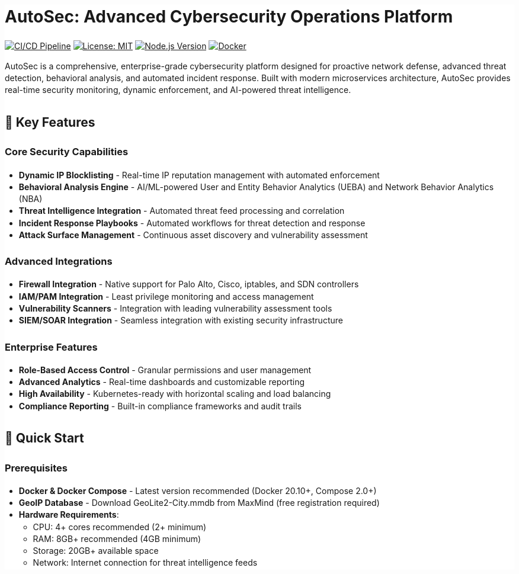 # AutoSec: Advanced Cybersecurity Operations Platform

[![CI/CD Pipeline](https://github.com/GizzZmo/AutoSec/actions/workflows/ci.yml/badge.svg)](https://github.com/GizzZmo/AutoSec/actions/workflows/ci.yml)
[![License: MIT](https://img.shields.io/badge/License-MIT-yellow.svg)](https://opensource.org/licenses/MIT)
[![Node.js Version](https://img.shields.io/badge/node-%3E%3D18.0.0-brightgreen.svg)](https://nodejs.org/)
[![Docker](https://img.shields.io/badge/docker-%230db7ed.svg?logo=docker&logoColor=white)](https://www.docker.com/)

AutoSec is a comprehensive, enterprise-grade cybersecurity platform designed for proactive network defense, advanced threat detection, behavioral analysis, and automated incident response. Built with modern microservices architecture, AutoSec provides real-time security monitoring, dynamic enforcement, and AI-powered threat intelligence.

## 🌟 Key Features

### Core Security Capabilities
- **Dynamic IP Blocklisting** - Real-time IP reputation management with automated enforcement
- **Behavioral Analysis Engine** - AI/ML-powered User and Entity Behavior Analytics (UEBA) and Network Behavior Analytics (NBA)
- **Threat Intelligence Integration** - Automated threat feed processing and correlation
- **Incident Response Playbooks** - Automated workflows for threat detection and response
- **Attack Surface Management** - Continuous asset discovery and vulnerability assessment

### Advanced Integrations
- **Firewall Integration** - Native support for Palo Alto, Cisco, iptables, and SDN controllers
- **IAM/PAM Integration** - Least privilege monitoring and access management
- **Vulnerability Scanners** - Integration with leading vulnerability assessment tools
- **SIEM/SOAR Integration** - Seamless integration with existing security infrastructure

### Enterprise Features
- **Role-Based Access Control** - Granular permissions and user management
- **Advanced Analytics** - Real-time dashboards and customizable reporting
- **High Availability** - Kubernetes-ready with horizontal scaling and load balancing
- **Compliance Reporting** - Built-in compliance frameworks and audit trails

## 🚀 Quick Start

### Prerequisites
- **Docker & Docker Compose** - Latest version recommended (Docker 20.10+, Compose 2.0+)
- **GeoIP Database** - Download GeoLite2-City.mmdb from MaxMind (free registration required)
- **Hardware Requirements**:
  - CPU: 4+ cores recommended (2+ minimum)
  - RAM: 8GB+ recommended (4GB minimum)
  - Storage: 20GB+ available space
  - Network: Internet connection for threat intelligence feeds
